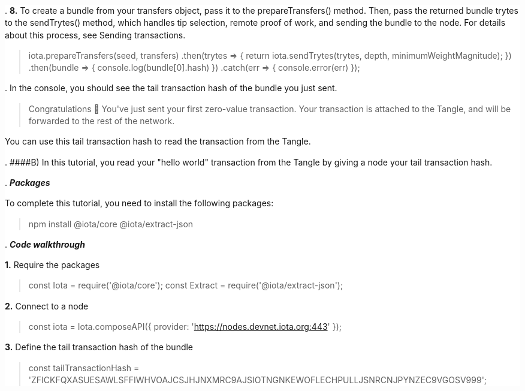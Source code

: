 .
**8.** To create a bundle from your transfers object, pass it to the prepareTransfers() method. Then, pass the returned bundle trytes to the sendTrytes() method, which handles tip selection, remote proof of work, and sending the bundle to the node. For details about this process, see Sending transactions.

>iota.prepareTransfers(seed, transfers)
    .then(trytes => {
        return iota.sendTrytes(trytes, depth, minimumWeightMagnitude);
    })
    .then(bundle => {
        console.log(bundle[0].hash)
    })
    .catch(err => {
        console.error(err)
    });


.
In the console, you should see the tail transaction hash of the bundle you just sent.

>Congratulations 🎉
You've just sent your first zero-value transaction. Your transaction is attached to the Tangle, and will be forwarded to the rest of the network.

You can use this tail transaction hash to read the transaction from the Tangle.


.
####B) In this tutorial, you read your "hello world" transaction from the Tangle by giving a node your tail transaction hash.


.
***Packages***


To complete this tutorial, you need to install the following packages:

>npm install @iota/core @iota/extract-json

.
***Code walkthrough***

**1.** Require the packages
>const Iota = require('@iota/core');
const Extract = require('@iota/extract-json');

**2.** Connect to a node

>const iota = Iota.composeAPI({
provider: 'https://nodes.devnet.iota.org:443'
});

**3.** Define the tail transaction hash of the bundle

>const tailTransactionHash =
'ZFICKFQXASUESAWLSFFIWHVOAJCSJHJNXMRC9AJSIOTNGNKEWOFLECHPULLJSNRCNJPYNZEC9VGOSV999';

